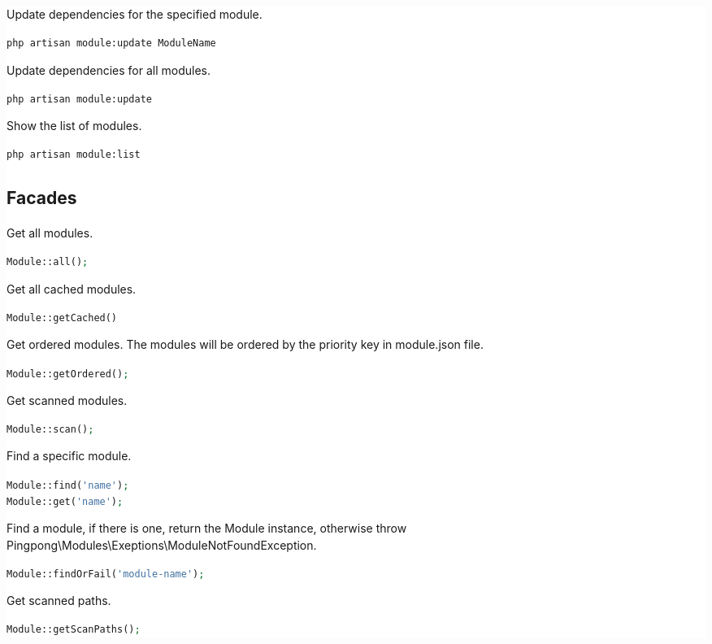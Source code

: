 Update dependencies for the specified module.

```bash
php artisan module:update ModuleName
```

Update dependencies for all modules.

```bash
php artisan module:update
```

Show the list of modules.

```bash
php artisan module:list
```

## Facades

Get all modules.

```php
Module::all();
```

Get all cached modules.
```php
Module::getCached()
```

Get ordered modules. The modules will be ordered by the priority key in module.json file.

```php
Module::getOrdered();
```

Get scanned modules.

```php
Module::scan();
```

Find a specific module.

```php
Module::find('name');
Module::get('name');
```

Find a module, if there is one, return the Module instance, otherwise throw Pingpong\Modules\Exeptions\ModuleNotFoundException.

```php
Module::findOrFail('module-name');
```

Get scanned paths.

```php
Module::getScanPaths();
```
